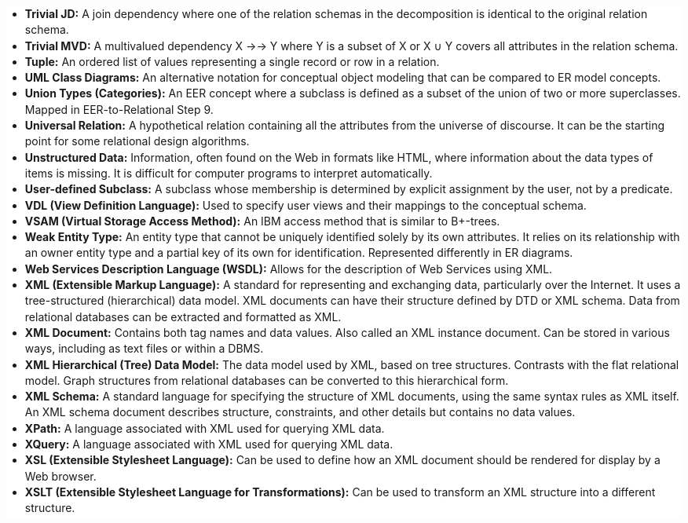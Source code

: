 - **Trivial JD:** A join dependency where one of the relation schemas in the decomposition is identical to the original relation schema.
- **Trivial MVD:** A multivalued dependency X →→ Y where Y is a subset of X or X ∪ Y covers all attributes in the relation schema.
- **Tuple:** An ordered list of values representing a single record or row in a relation.
- **UML Class Diagrams:** An alternative notation for conceptual object modeling that can be compared to ER model concepts.
- **Union Types (Categories):** An EER concept where a subclass is defined as a subset of the union of two or more superclasses. Mapped in EER-to-Relational Step 9.
- **Universal Relation:** A hypothetical relation containing all the attributes from the universe of discourse. It can be the starting point for some relational design algorithms.
- **Unstructured Data:** Information, often found on the Web in formats like HTML, where information about the data types of items is missing. It is difficult for computer programs to interpret automatically.
- **User-defined Subclass:** A subclass whose membership is determined by explicit assignment by the user, not by a predicate.
- **VDL (View Definition Language):** Used to specify user views and their mappings to the conceptual schema.
- **VSAM (Virtual Storage Access Method):** An IBM access method that is similar to B+-trees.
- **Weak Entity Type:** An entity type that cannot be uniquely identified solely by its own attributes. It relies on its relationship with an owner entity type and a partial key of its own for identification. Represented differently in ER diagrams.
- **Web Services Description Language (WSDL):** Allows for the description of Web Services using XML.
- **XML (Extensible Markup Language):** A standard for representing and exchanging data, particularly over the Internet. It uses a tree-structured (hierarchical) data model. XML documents can have their structure defined by DTD or XML schema. Data from relational databases can be extracted and formatted as XML.
- **XML Document:** Contains both tag names and data values. Also called an XML instance document. Can be stored in various ways, including as text files or within a DBMS.
- **XML Hierarchical (Tree) Data Model:** The data model used by XML, based on tree structures. Contrasts with the flat relational model. Graph structures from relational databases can be converted to this hierarchical form.
- **XML Schema:** A standard language for specifying the structure of XML documents, using the same syntax rules as XML itself. An XML schema document describes structure, constraints, and other details but contains no data values.
- **XPath:** A language associated with XML used for querying XML data.
- **XQuery:** A language associated with XML used for querying XML data.
- **XSL (Extensible Stylesheet Language):** Can be used to define how an XML document should be rendered for display by a Web browser.
- **XSLT (Extensible Stylesheet Language for Transformations):** Can be used to transform an XML structure into a different structure.